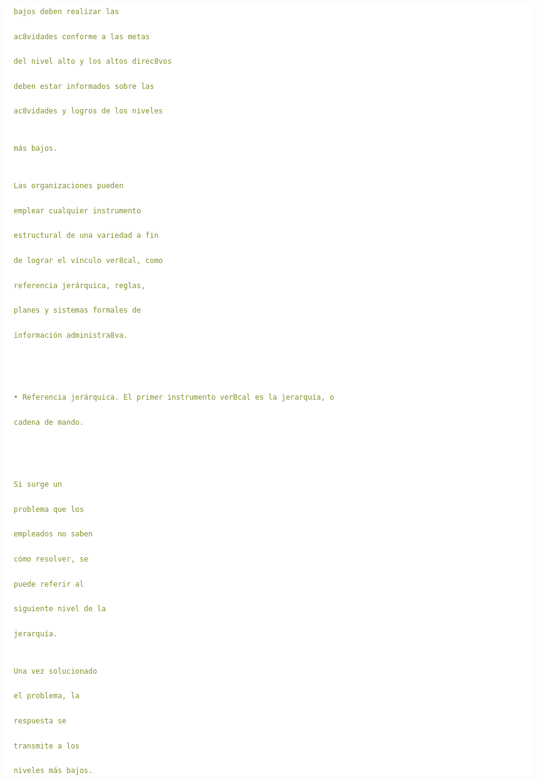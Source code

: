 ```yaml
  bajos deben realizar las

  ac8vidades conforme a las metas

  del nivel alto y los altos direc8vos

  deben estar informados sobre las

  ac8vidades y logros de los niveles


  más bajos.


  Las organizaciones pueden

  emplear cualquier instrumento

  estructural de una variedad a fin

  de lograr el vínculo ver8cal, como

  referencia jerárquica, reglas,

  planes y sistemas formales de

  información administra8va.




  • Referencia jerárquica. El primer instrumento verBcal es la jerarquía, o

  cadena de mando.




  Si surge un

  problema que los

  empleados no saben

  cómo resolver, se

  puede referir al

  siguiente nivel de la

  jerarquía.


  Una vez solucionado

  el problema, la

  respuesta se

  transmite a los

  niveles más bajos.

```